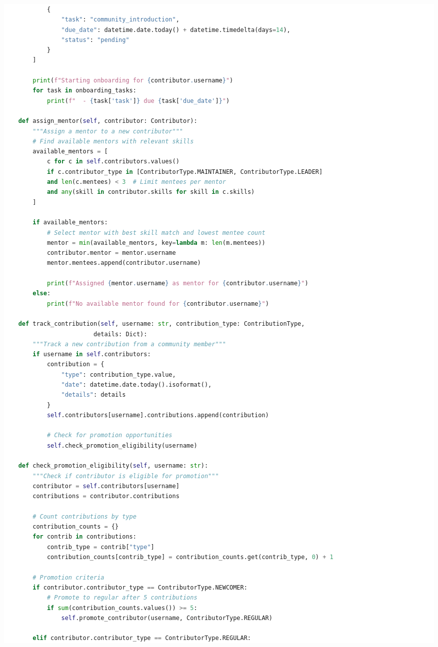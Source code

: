    ```python
               {
                   "task": "community_introduction",
                   "due_date": datetime.date.today() + datetime.timedelta(days=14),
                   "status": "pending"
               }
           ]
           
           print(f"Starting onboarding for {contributor.username}")
           for task in onboarding_tasks:
               print(f"  - {task['task']} due {task['due_date']}")
       
       def assign_mentor(self, contributor: Contributor):
           """Assign a mentor to a new contributor"""
           # Find available mentors with relevant skills
           available_mentors = [
               c for c in self.contributors.values()
               if c.contributor_type in [ContributorType.MAINTAINER, ContributorType.LEADER]
               and len(c.mentees) < 3  # Limit mentees per mentor
               and any(skill in contributor.skills for skill in c.skills)
           ]
           
           if available_mentors:
               # Select mentor with best skill match and lowest mentee count
               mentor = min(available_mentors, key=lambda m: len(m.mentees))
               contributor.mentor = mentor.username
               mentor.mentees.append(contributor.username)
               
               print(f"Assigned {mentor.username} as mentor for {contributor.username}")
           else:
               print(f"No available mentor found for {contributor.username}")
       
       def track_contribution(self, username: str, contribution_type: ContributionType, 
                            details: Dict):
           """Track a new contribution from a community member"""
           if username in self.contributors:
               contribution = {
                   "type": contribution_type.value,
                   "date": datetime.date.today().isoformat(),
                   "details": details
               }
               self.contributors[username].contributions.append(contribution)
               
               # Check for promotion opportunities
               self.check_promotion_eligibility(username)
       
       def check_promotion_eligibility(self, username: str):
           """Check if contributor is eligible for promotion"""
           contributor = self.contributors[username]
           contributions = contributor.contributions
           
           # Count contributions by type
           contribution_counts = {}
           for contrib in contributions:
               contrib_type = contrib["type"]
               contribution_counts[contrib_type] = contribution_counts.get(contrib_type, 0) + 1
           
           # Promotion criteria
           if contributor.contributor_type == ContributorType.NEWCOMER:
               # Promote to regular after 5 contributions
               if sum(contribution_counts.values()) >= 5:
                   self.promote_contributor(username, ContributorType.REGULAR)
           
           elif contributor.contributor_type == ContributorType.REGULAR:
   ```